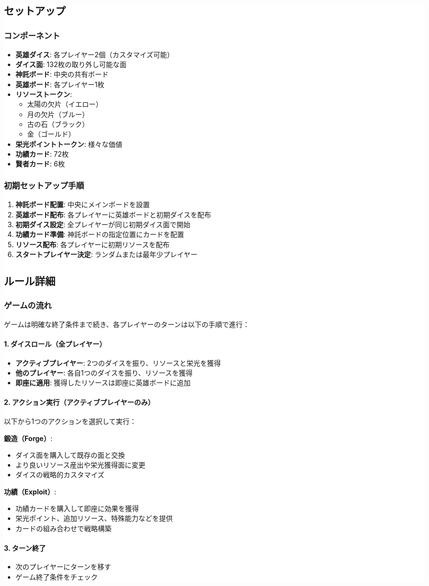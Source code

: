 ## セットアップ

### コンポーネント

- **英雄ダイス**: 各プレイヤー2個（カスタマイズ可能）
- **ダイス面**: 132枚の取り外し可能な面
- **神託ボード**: 中央の共有ボード
- **英雄ボード**: 各プレイヤー1枚
- **リソーストークン**:
  - 太陽の欠片（イエロー）
  - 月の欠片（ブルー）
  - 古の石（ブラック）
  - 金（ゴールド）
- **栄光ポイントトークン**: 様々な価値
- **功績カード**: 72枚
- **賢者カード**: 6枚

### 初期セットアップ手順

1. **神託ボード配置**: 中央にメインボードを設置
2. **英雄ボード配布**: 各プレイヤーに英雄ボードと初期ダイスを配布
3. **初期ダイス設定**: 全プレイヤーが同じ初期ダイス面で開始
4. **功績カード準備**: 神託ボードの指定位置にカードを配置
5. **リソース配布**: 各プレイヤーに初期リソースを配布
6. **スタートプレイヤー決定**: ランダムまたは最年少プレイヤー

## ルール詳細

### ゲームの流れ

ゲームは明確な終了条件まで続き、各プレイヤーのターンは以下の手順で進行：

#### 1. ダイスロール（全プレイヤー）
- **アクティブプレイヤー**: 2つのダイスを振り、リソースと栄光を獲得
- **他のプレイヤー**: 各自1つのダイスを振り、リソースを獲得
- **即座に適用**: 獲得したリソースは即座に英雄ボードに追加

#### 2. アクション実行（アクティブプレイヤーのみ）
以下から1つのアクションを選択して実行：

**鍛造（Forge）**:
- ダイス面を購入して既存の面と交換
- より良いリソース産出や栄光獲得面に変更
- ダイスの戦略的カスタマイズ

**功績（Exploit）**:
- 功績カードを購入して即座に効果を獲得
- 栄光ポイント、追加リソース、特殊能力などを提供
- カードの組み合わせで戦略構築

#### 3. ターン終了
- 次のプレイヤーにターンを移す
- ゲーム終了条件をチェック

